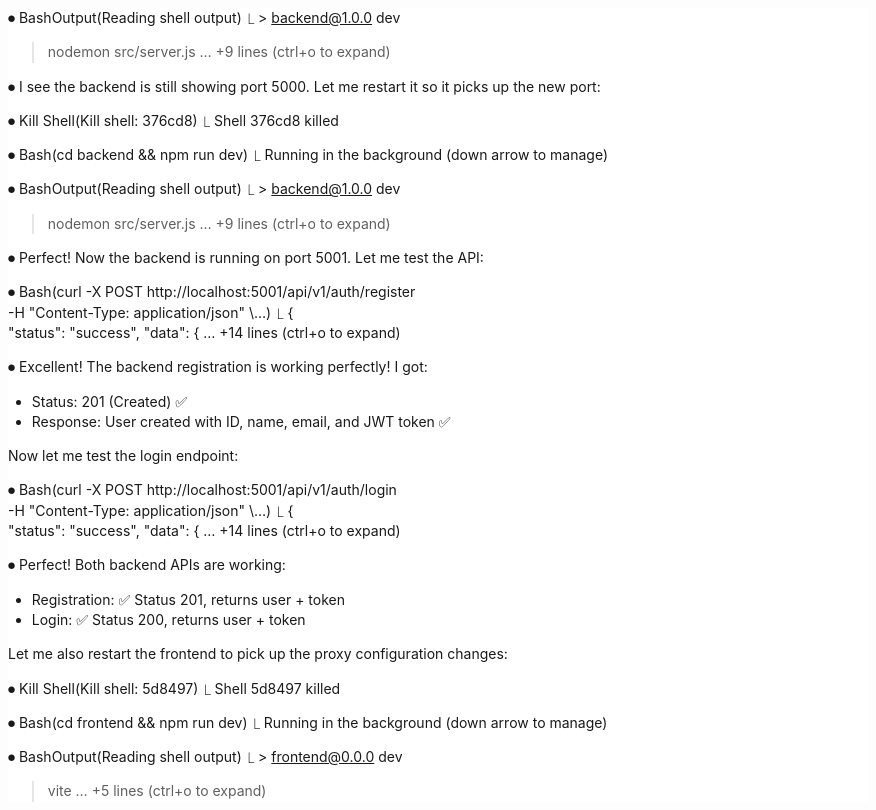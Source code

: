 ⏺ BashOutput(Reading shell output)
⎿ > backend@1.0.0 dev

> nodemon src/server.js
> … +9 lines (ctrl+o to expand)

⏺ I see the backend is still showing port 5000. Let me restart it so it picks up the new port:

⏺ Kill Shell(Kill shell: 376cd8)
⎿ Shell 376cd8 killed

⏺ Bash(cd backend && npm run dev)
⎿ Running in the background (down arrow to manage)

⏺ BashOutput(Reading shell output)
⎿ > backend@1.0.0 dev

> nodemon src/server.js
> … +9 lines (ctrl+o to expand)

⏺ Perfect! Now the backend is running on port 5001. Let me test the API:

⏺ Bash(curl -X POST http://localhost:5001/api/v1/auth/register \
 -H "Content-Type: application/json" \…)
⎿ {  
 "status": "success",
"data": {
… +14 lines (ctrl+o to expand)

⏺ Excellent! The backend registration is working perfectly! I got:

- Status: 201 (Created) ✅
- Response: User created with ID, name, email, and JWT token ✅

Now let me test the login endpoint:

⏺ Bash(curl -X POST http://localhost:5001/api/v1/auth/login \
 -H "Content-Type: application/json" \…)
⎿ {  
 "status": "success",
"data": {
… +14 lines (ctrl+o to expand)

⏺ Perfect! Both backend APIs are working:

- Registration: ✅ Status 201, returns user + token
- Login: ✅ Status 200, returns user + token

Let me also restart the frontend to pick up the proxy configuration changes:

⏺ Kill Shell(Kill shell: 5d8497)
⎿ Shell 5d8497 killed

⏺ Bash(cd frontend && npm run dev)
⎿ Running in the background (down arrow to manage)

⏺ BashOutput(Reading shell output)
⎿ > frontend@0.0.0 dev

> vite
> … +5 lines (ctrl+o to expand)
